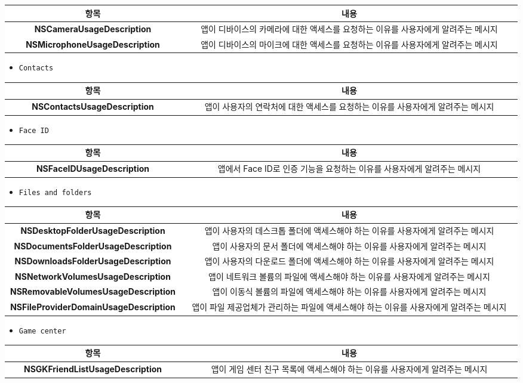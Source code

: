 <div align='center'>

|<div style="width:281px">항목</div>|<div style="width:550px">내용</div>|
| :--:   | :--:  |
|  **NSCameraUsageDescription**  |   앱이 디바이스의 카메라에 대한 액세스를 요청하는 이유를 사용자에게 알려주는 메시지 |
| **NSMicrophoneUsageDescription** | 앱이 디바이스의 마이크에 대한 액세스를 요청하는 이유를 사용자에게 알려주는 메시지 |

</div>

</div>

* `Contacts`

<div align='center'>

|<div style="width:281px">항목</div>|<div style="width:550px">내용</div>|
| :--:   | :--:  |
|  **NSContactsUsageDescription**  |   앱이 사용자의 연락처에 대한 액세스를 요청하는 이유를 사용자에게 알려주는 메시지 |

</div>

* `Face ID`

<div align='center'>

|<div style="width:281px">항목</div>|<div style="width:550px">내용</div>|
| :--:   | :--:  |
|  **NSFaceIDUsageDescription**  |   앱에서 Face ID로 인증 기능을 요청하는 이유를 사용자에게 알려주는 메시지 |

</div>

* `Files and folders`

<div align='center'>

|<div style="width:281px">항목</div>|<div style="width:550px">내용</div>|
| :--:   | :--:  |
|  **NSDesktopFolderUsageDescription**  |   앱이 사용자의 데스크톱 폴더에 액세스해야 하는 이유를 사용자에게 알려주는 메시지 |
| **NSDocumentsFolderUsageDescription** | 앱이 사용자의 문서 폴더에 액세스해야 하는 이유를 사용자에게 알려주는 메시지 |
| **NSDownloadsFolderUsageDescription** | 앱이 사용자의 다운로드 폴더에 액세스해야 하는 이유를 사용자에게 알려주는 메시지 |
| **NSNetworkVolumesUsageDescription** | 앱이 네트워크 볼륨의 파일에 액세스해야 하는 이유를 사용자에게 알려주는 메시지 |
| **NSRemovableVolumesUsageDescription** | 앱이 이동식 볼륨의 파일에 액세스해야 하는 이유를 사용자에게 알려주는 메시지 |
| **NSFileProviderDomainUsageDescription** | 앱이 파일 제공업체가 관리하는 파일에 액세스해야 하는 이유를 사용자에게 알려주는 메시지 |

</div>

* `Game center`

<div align='center'>

|<div style="width:281px">항목</div>|<div style="width:550px">내용</div>|
| :--:   | :--:  |
|  **NSGKFriendListUsageDescription**  |   앱이 게임 센터 친구 목록에 액세스해야 하는 이유를 사용자에게 알려주는 메시지 |

